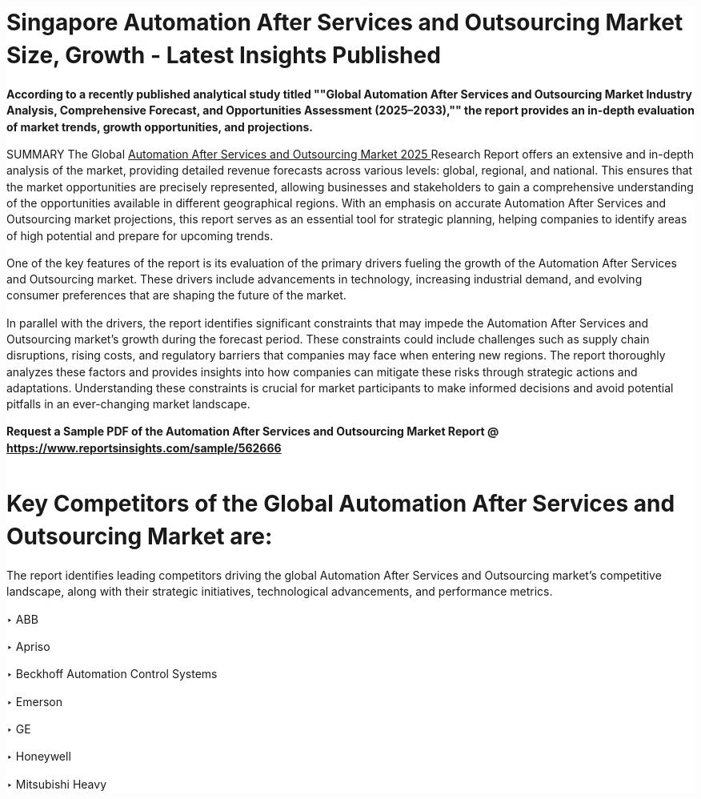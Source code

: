 # Singapore Automation After Services and Outsourcing Market Size, Growth - Latest Insights Published

<strong>According to a recently published analytical study titled ""Global Automation After Services and Outsourcing Market Industry Analysis, Comprehensive Forecast, and Opportunities Assessment (2025–2033),"" the report provides an in-depth evaluation of market trends, growth opportunities, and projections.</strong>

SUMMARY The Global <a href=https://www.reportsinsights.com/sample/562666>Automation After Services and Outsourcing Market 2025 </a> Research Report offers an extensive and in-depth analysis of the market, providing detailed revenue forecasts across various levels: global, regional, and national. This ensures that the market opportunities are precisely represented, allowing businesses and stakeholders to gain a comprehensive understanding of the opportunities available in different geographical regions. With an emphasis on accurate Automation After Services and Outsourcing market projections, this report serves as an essential tool for strategic planning, helping companies to identify areas of high potential and prepare for upcoming trends.

One of the key features of the report is its evaluation of the primary drivers fueling the growth of the Automation After Services and Outsourcing market. These drivers include advancements in technology, increasing industrial demand, and evolving consumer preferences that are shaping the future of the market. 

In parallel with the drivers, the report identifies significant constraints that may impede the Automation After Services and Outsourcing market’s growth during the forecast period. These constraints could include challenges such as supply chain disruptions, rising costs, and regulatory barriers that companies may face when entering new regions. The report thoroughly analyzes these factors and provides insights into how companies can mitigate these risks through strategic actions and adaptations. Understanding these constraints is crucial for market participants to make informed decisions and avoid potential pitfalls in an ever-changing market landscape.

<strong>Request a Sample PDF of the Automation After Services and Outsourcing Market Report </strong><strong>@<a href=https://www.reportsinsights.com/sample/562666> https://www.reportsinsights.com/sample/562666</a></strong></font>

# <strong>Key Competitors of the Global Automation After Services and Outsourcing Market are:</strong>

The report identifies leading competitors driving the global Automation After Services and Outsourcing market’s competitive landscape, along with their strategic initiatives, technological advancements, and performance metrics.

‣ ABB

‣ Apriso

‣ Beckhoff Automation Control Systems

‣ Emerson

‣ GE

‣ Honeywell

‣ Mitsubishi Heavy
